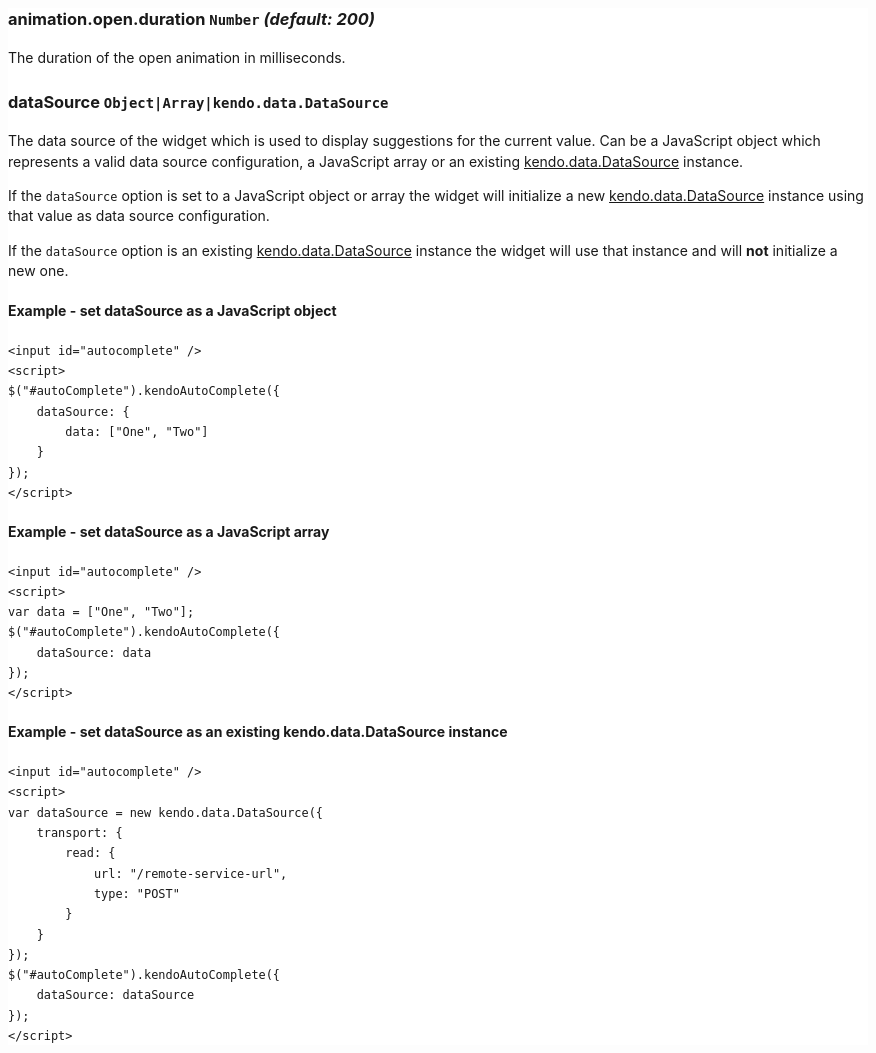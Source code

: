 ### animation.open.duration `Number` *(default: 200)*

The duration of the open animation in milliseconds.

### dataSource `Object|Array|kendo.data.DataSource`

The data source of the widget which is used to display suggestions for the current value. Can be a JavaScript object which represents a valid data source configuration, a JavaScript array or an existing [kendo.data.DataSource](/api/framework/datasource)
instance.

If the `dataSource` option is set to a JavaScript object or array the widget will initialize a new [kendo.data.DataSource](http://docs.kendoui.com/api/framework/datasource) instance using that value as data source configuration.

If the `dataSource` option is an existing [kendo.data.DataSource](http://docs.kendoui.com/api/framework/datasource) instance the widget will use that instance and will **not** initialize a new one.

#### Example - set dataSource as a JavaScript object

    <input id="autocomplete" />
    <script>
    $("#autoComplete").kendoAutoComplete({
        dataSource: {
            data: ["One", "Two"]
        }
    });
    </script>

#### Example - set dataSource as a JavaScript array

    <input id="autocomplete" />
    <script>
    var data = ["One", "Two"];
    $("#autoComplete").kendoAutoComplete({
        dataSource: data
    });
    </script>

#### Example - set dataSource as an existing kendo.data.DataSource instance

    <input id="autocomplete" />
    <script>
    var dataSource = new kendo.data.DataSource({
        transport: {
            read: {
                url: "/remote-service-url",
                type: "POST"
            }
        }
    });
    $("#autoComplete").kendoAutoComplete({
        dataSource: dataSource
    });
    </script>
